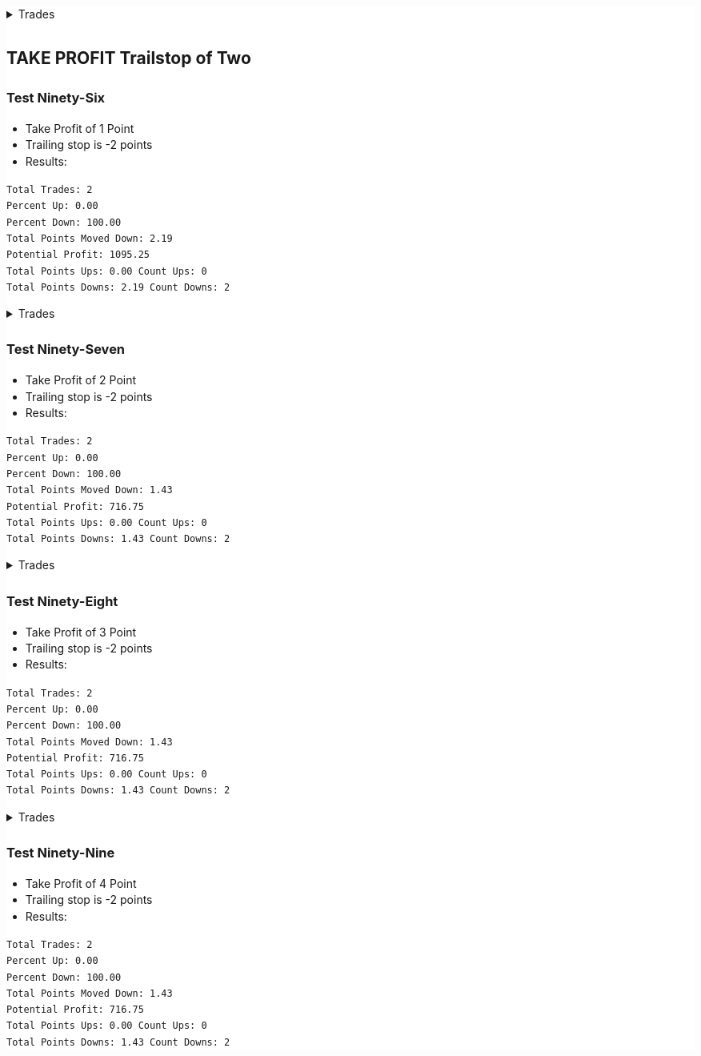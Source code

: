 <details><summary>Trades</summary></details>

## TAKE PROFIT Trailstop of Two

### Test Ninety-Six
* Take Profit of 1 Point
* Trailing stop is -2 points
* Results:
```
Total Trades: 2
Percent Up: 0.00
Percent Down: 100.00
Total Points Moved Down: 2.19
Potential Profit: 1095.25
Total Points Ups: 0.00 Count Ups: 0
Total Points Downs: 2.19 Count Downs: 2
```

<details><summary>Trades</summary></details>

### Test Ninety-Seven
* Take Profit of 2 Point
* Trailing stop is -2 points
* Results:
```
Total Trades: 2
Percent Up: 0.00
Percent Down: 100.00
Total Points Moved Down: 1.43
Potential Profit: 716.75
Total Points Ups: 0.00 Count Ups: 0
Total Points Downs: 1.43 Count Downs: 2
```

<details><summary>Trades</summary></details>

### Test Ninety-Eight
* Take Profit of 3 Point
* Trailing stop is -2 points
* Results:
```
Total Trades: 2
Percent Up: 0.00
Percent Down: 100.00
Total Points Moved Down: 1.43
Potential Profit: 716.75
Total Points Ups: 0.00 Count Ups: 0
Total Points Downs: 1.43 Count Downs: 2
```

<details><summary>Trades</summary></details>

### Test Ninety-Nine
* Take Profit of 4 Point
* Trailing stop is -2 points
* Results:
```
Total Trades: 2
Percent Up: 0.00
Percent Down: 100.00
Total Points Moved Down: 1.43
Potential Profit: 716.75
Total Points Ups: 0.00 Count Ups: 0
Total Points Downs: 1.43 Count Downs: 2
```